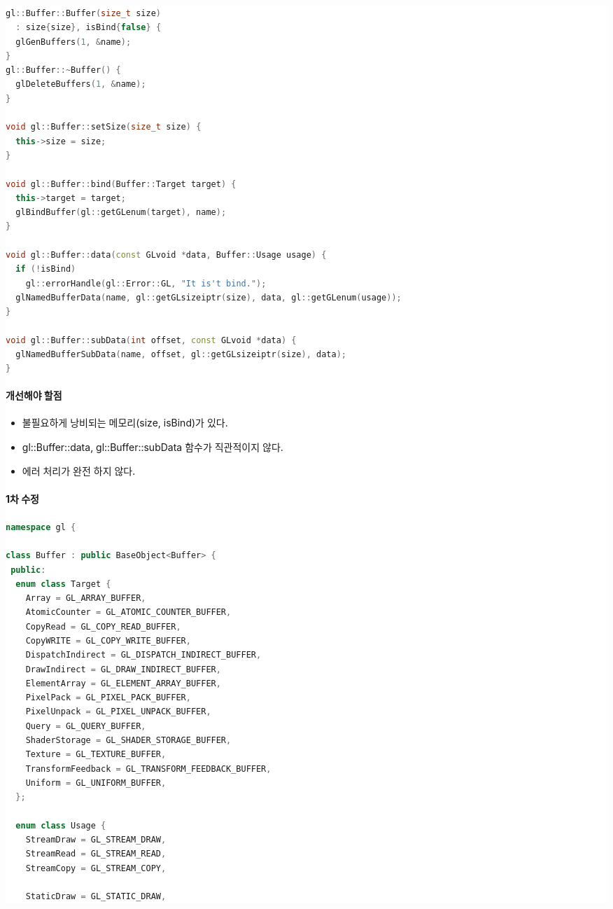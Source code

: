 ```c++
gl::Buffer::Buffer(size_t size)
  : size{size}, isBind{false} {
  glGenBuffers(1, &name);
}
gl::Buffer::~Buffer() {
  glDeleteBuffers(1, &name);
}

void gl::Buffer::setSize(size_t size) {
  this->size = size;
}

void gl::Buffer::bind(Buffer::Target target) {
  this->target = target;
  glBindBuffer(gl::getGLenum(target), name);
}

void gl::Buffer::data(const GLvoid *data, Buffer::Usage usage) {
  if (!isBind)
    gl::errorHandle(gl::Error::GL, "It is't bind.");
  glNamedBufferData(name, gl::getGLsizeiptr(size), data, gl::getGLenum(usage));
}

void gl::Buffer::subData(int offset, const GLvoid *data) {
  glNamedBufferSubData(name, offset, gl::getGLsizeiptr(size), data);
}
```

#### 개선해야 할점

- 불필요하게 낭비되는 메모리(size, isBind)가 있다. 

- gl::Buffer::data, gl::Buffer::subData 함수가 직관적이지 않다.
- 에러 처리가 완전 하지 않다.

#### 1차 수정

```c++
namespace gl {

class Buffer : public BaseObject<Buffer> {
 public:
  enum class Target {
    Array = GL_ARRAY_BUFFER,
    AtomicCounter = GL_ATOMIC_COUNTER_BUFFER,
    CopyRead = GL_COPY_READ_BUFFER,
    CopyWRITE = GL_COPY_WRITE_BUFFER,
    DispatchIndirect = GL_DISPATCH_INDIRECT_BUFFER,
    DrawIndirect = GL_DRAW_INDIRECT_BUFFER,
    ElementArray = GL_ELEMENT_ARRAY_BUFFER,
    PixelPack = GL_PIXEL_PACK_BUFFER,
    PixelUnpack = GL_PIXEL_UNPACK_BUFFER,
    Query = GL_QUERY_BUFFER,
    ShaderStorage = GL_SHADER_STORAGE_BUFFER,
    Texture = GL_TEXTURE_BUFFER,
    TransformFeedback = GL_TRANSFORM_FEEDBACK_BUFFER,
    Uniform = GL_UNIFORM_BUFFER,
  };

  enum class Usage {
    StreamDraw = GL_STREAM_DRAW,
    StreamRead = GL_STREAM_READ,
    StreamCopy = GL_STREAM_COPY,

    StaticDraw = GL_STATIC_DRAW,
```